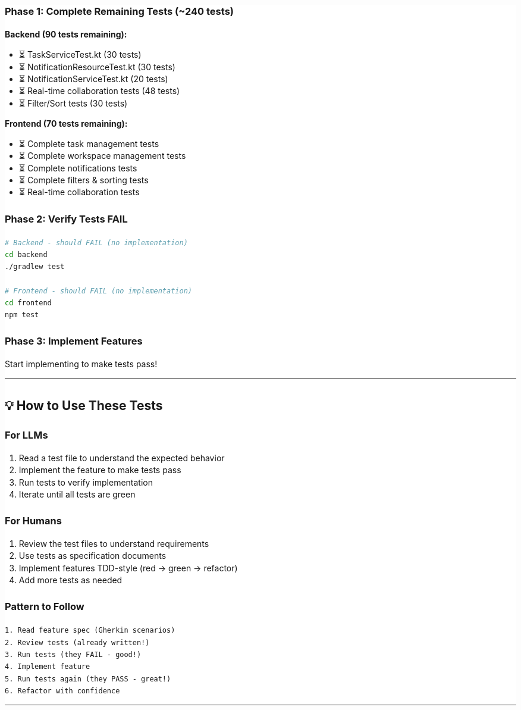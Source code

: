 ### Phase 1: Complete Remaining Tests (~240 tests)

**Backend (90 tests remaining):**
- ⏳ TaskServiceTest.kt (30 tests)
- ⏳ NotificationResourceTest.kt (30 tests)
- ⏳ NotificationServiceTest.kt (20 tests)
- ⏳ Real-time collaboration tests (48 tests)
- ⏳ Filter/Sort tests (30 tests)

**Frontend (70 tests remaining):**
- ⏳ Complete task management tests
- ⏳ Complete workspace management tests
- ⏳ Complete notifications tests
- ⏳ Complete filters & sorting tests
- ⏳ Real-time collaboration tests

### Phase 2: Verify Tests FAIL
```bash
# Backend - should FAIL (no implementation)
cd backend
./gradlew test

# Frontend - should FAIL (no implementation)
cd frontend
npm test
```

### Phase 3: Implement Features
Start implementing to make tests pass!

---

## 💡 How to Use These Tests

### For LLMs
1. Read a test file to understand the expected behavior
2. Implement the feature to make tests pass
3. Run tests to verify implementation
4. Iterate until all tests are green

### For Humans
1. Review the test files to understand requirements
2. Use tests as specification documents
3. Implement features TDD-style (red → green → refactor)
4. Add more tests as needed

### Pattern to Follow
```
1. Read feature spec (Gherkin scenarios)
2. Review tests (already written!)
3. Run tests (they FAIL - good!)
4. Implement feature
5. Run tests again (they PASS - great!)
6. Refactor with confidence
```

---